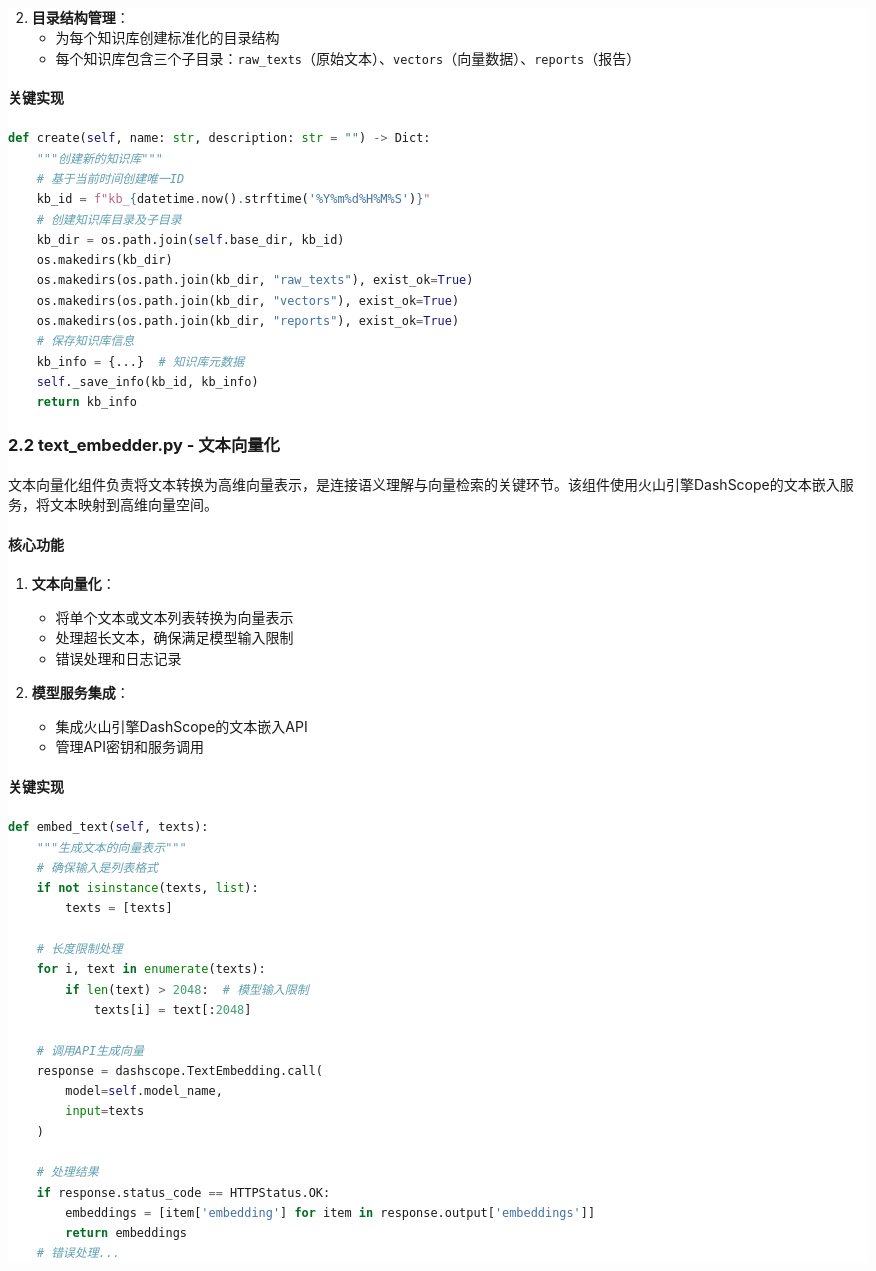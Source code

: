 2. **目录结构管理**：
   - 为每个知识库创建标准化的目录结构
   - 每个知识库包含三个子目录：`raw_texts`（原始文本）、`vectors`（向量数据）、`reports`（报告）

#### 关键实现

```python
def create(self, name: str, description: str = "") -> Dict:
    """创建新的知识库"""
    # 基于当前时间创建唯一ID
    kb_id = f"kb_{datetime.now().strftime('%Y%m%d%H%M%S')}"
    # 创建知识库目录及子目录
    kb_dir = os.path.join(self.base_dir, kb_id)
    os.makedirs(kb_dir)
    os.makedirs(os.path.join(kb_dir, "raw_texts"), exist_ok=True)
    os.makedirs(os.path.join(kb_dir, "vectors"), exist_ok=True)
    os.makedirs(os.path.join(kb_dir, "reports"), exist_ok=True)
    # 保存知识库信息
    kb_info = {...}  # 知识库元数据
    self._save_info(kb_id, kb_info)
    return kb_info
```

### 2.2 text_embedder.py - 文本向量化

文本向量化组件负责将文本转换为高维向量表示，是连接语义理解与向量检索的关键环节。该组件使用火山引擎DashScope的文本嵌入服务，将文本映射到高维向量空间。

#### 核心功能

1. **文本向量化**：
   - 将单个文本或文本列表转换为向量表示
   - 处理超长文本，确保满足模型输入限制
   - 错误处理和日志记录

2. **模型服务集成**：
   - 集成火山引擎DashScope的文本嵌入API
   - 管理API密钥和服务调用

#### 关键实现

```python
def embed_text(self, texts):
    """生成文本的向量表示"""
    # 确保输入是列表格式
    if not isinstance(texts, list):
        texts = [texts]
    
    # 长度限制处理
    for i, text in enumerate(texts):
        if len(text) > 2048:  # 模型输入限制
            texts[i] = text[:2048]
    
    # 调用API生成向量
    response = dashscope.TextEmbedding.call(
        model=self.model_name,
        input=texts
    )
    
    # 处理结果
    if response.status_code == HTTPStatus.OK:
        embeddings = [item['embedding'] for item in response.output['embeddings']]
        return embeddings
    # 错误处理...
```
